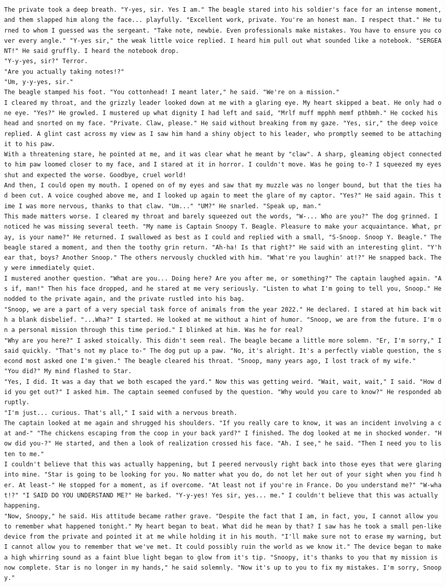     The private took a deep breath. "Y-yes, sir. Yes I am." The beagle stared into his soldier's face for an intense moment, and them slapped him along the face... playfully. "Excellent work, private. You're an honest man. I respect that." He turned to whom I guessed was the sergeant. "Take note, newbie. Even professionals make mistakes. You have to ensure you cover every angle." "Y-yes sir," the weak little voice replied. I heard him pull out what sounded like a notebook. "SERGEANT!" He said gruffly. I heard the notebook drop. 
    "Y-y-yes, sir?" Terror. 
    "Are you actually taking notes!?" 
    "Um, y-y-yes, sir."
    The beagle stamped his foot. "You cottonhead! I meant later," he said. "We're on a mission." 
    I cleared my throat, and the grizzly leader looked down at me with a glaring eye. My heart skipped a beat. He only had one eye. "Yes?" He growled. I mustered up what dignity I had left and said, "Mrlf muff mpphh memf pthbmh." He cocked his head and snorted on my face. "Private. Claw, please." He said without breaking from my gaze. "Yes, sir," the deep voice replied. A glint cast across my view as I saw him hand a shiny object to his leader, who promptly seemed to be attaching it to his paw.
    With a threatening stare, he pointed at me, and it was clear what he meant by "claw". A sharp, gleaming object connected to him paw loomed closer to my face, and I stared at it in horror. I couldn't move. Was he going to-? I squeezed my eyes shut and expected the worse. Goodbye, cruel world!
    And then, I could open my mouth. I opened on of my eyes and saw that my muzzle was no longer bound, but that the ties had been cut. A voice coughed above me, and I looked up again to meet the glare of my captor. "Yes?" He said again. This time I was more nervous, thanks to that claw. "Um..." "UM?" He snarled. "Speak up, man." 
    This made matters worse. I cleared my throat and barely squeezed out the words, "W-... Who are you?" The dog grinned. I noticed he was missing several teeth. "My name is Captain Snoopy T. Beagle. Pleasure to make your acquaintance. What, pray, is your name?" He returned. I swallowed as best as I could and replied with a small, "S-Snoop. Snoop Y. Beagle." The beagle stared a moment, and then the toothy grin return. "Ah-ha! Is that right?" He said with an interesting glint. "Y'hear that, boys? Another Snoop." The others nervously chuckled with him. "What're you laughin' at!?" He snapped back. They were immediately quiet.
    I mustered another question. "What are you... Doing here? Are you after me, or something?" The captain laughed again. "As if, man!" Then his face dropped, and he stared at me very seriously. "Listen to what I'm going to tell you, Snoop." He nodded to the private again, and the private rustled into his bag.
    "Snoop, we are a part of a very special task force of animals from the year 2022." He declared. I stared at him back with a blank disbelief. "...Wha?" I started. He looked at me without a hint of humor. "Snoop, we are from the future. I'm on a personal mission through this time period." I blinked at him. Was he for real?
    "Why are you here?" I asked stoically. This didn't seem real. The beagle became a little more solemn. "Er, I'm sorry," I said quickly. "That's not my place to-" The dog put up a paw. "No, it's alright. It's a perfectly viable question, the second most asked one I'm given." The beagle cleared his throat. "Snoop, many years ago, I lost track of my wife."
    "You did?" My mind flashed to Star.
    "Yes, I did. It was a day that we both escaped the yard." Now this was getting weird. "Wait, wait, wait," I said. "How did you get out?" I asked him. The captain seemed confused by the question. "Why would you care to know?" He responded abruptly.
    "I'm just... curious. That's all," I said with a nervous breath.
    The captain looked at me again and shrugged his shoulders. "If you really care to know, it was an incident involving a cat and-" "The chickens escaping from the coop in your back yard?" I finished. The dog looked at me in shocked wonder. "How did you-?" He started, and then a look of realization crossed his face. "Ah. I see," he said. "Then I need you to listen to me."
    I couldn't believe that this was actually happening, but I peered nervously right back into those eyes that were glaring into mine. "Star is going to be looking for you. No matter what you do, do not let her out of your sight when you find her. At least-" He stopped for a moment, as if overcome. "At least not if you're in France. Do you understand me?" "W-what!?" "I SAID DO YOU UNDERSTAND ME?" He barked. "Y-y-yes! Yes sir, yes... me." I couldn't believe that this was actually happening.
    "Now, Snoopy," he said. His attitude became rather grave. "Despite the fact that I am, in fact, you, I cannot allow you to remember what happened tonight." My heart began to beat. What did he mean by that? I saw has he took a small pen-like device from the private and pointed it at me while holding it in his mouth. "I'll make sure not to erase my warning, but I cannot allow you to remember that we've met. It could possibly ruin the world as we know it." The device began to make a high whirring sound as a faint blue light began to glow from it's tip. "Snoopy, it's thanks to you that my mission is now complete. Star is no longer in my hands," he said solemnly. "Now it's up to you to fix my mistakes. I'm sorry, Snoopy." 
